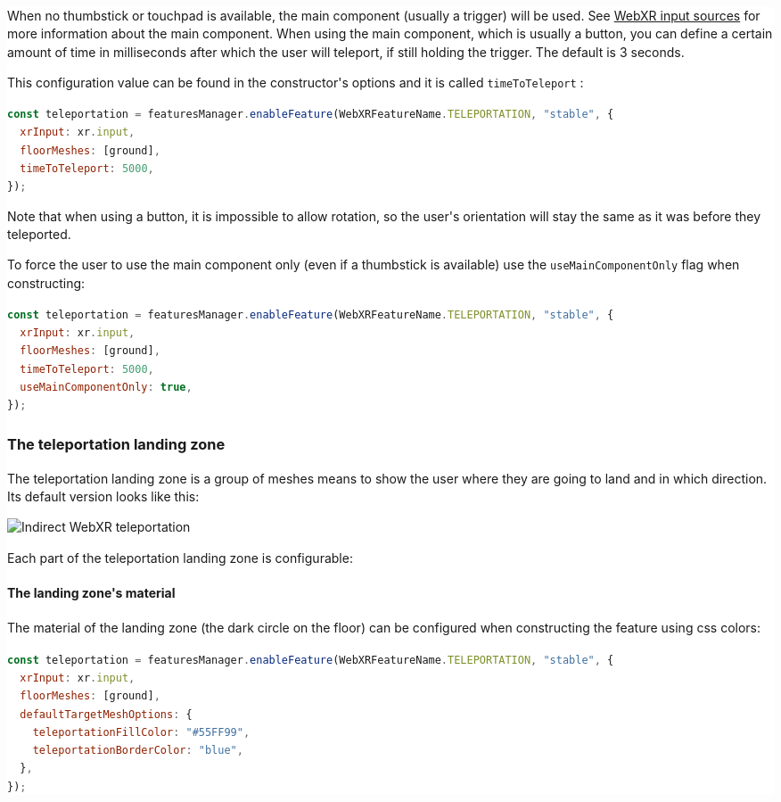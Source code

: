When no thumbstick or touchpad is available, the main component (usually a trigger) will be used. See [WebXR input sources](/divingDeeper/webXR/webXRInputControllerSupport) for more information about the main component. When using the main component, which is usually a button, you can define a certain amount of time in milliseconds after which the user will teleport, if still holding the trigger. The default is 3 seconds.

This configuration value can be found in the constructor's options and it is called `timeToTeleport` :

```javascript
const teleportation = featuresManager.enableFeature(WebXRFeatureName.TELEPORTATION, "stable", {
  xrInput: xr.input,
  floorMeshes: [ground],
  timeToTeleport: 5000,
});
```

Note that when using a button, it is impossible to allow rotation, so the user's orientation will stay the same as it was before they teleported.

To force the user to use the main component only (even if a thumbstick is available) use the `useMainComponentOnly` flag when constructing:

```javascript
const teleportation = featuresManager.enableFeature(WebXRFeatureName.TELEPORTATION, "stable", {
  xrInput: xr.input,
  floorMeshes: [ground],
  timeToTeleport: 5000,
  useMainComponentOnly: true,
});
```

### The teleportation landing zone

The teleportation landing zone is a group of meshes means to show the user where they are going to land and in which direction. Its default version looks like this:

![Indirect WebXR teleportation](/img/how_to/xr/xr-teleportation-landing-zone.png)

Each part of the teleportation landing zone is configurable:

#### The landing zone's material

The material of the landing zone (the dark circle on the floor) can be configured when constructing the feature using css colors:

```javascript
const teleportation = featuresManager.enableFeature(WebXRFeatureName.TELEPORTATION, "stable", {
  xrInput: xr.input,
  floorMeshes: [ground],
  defaultTargetMeshOptions: {
    teleportationFillColor: "#55FF99",
    teleportationBorderColor: "blue",
  },
});
```

